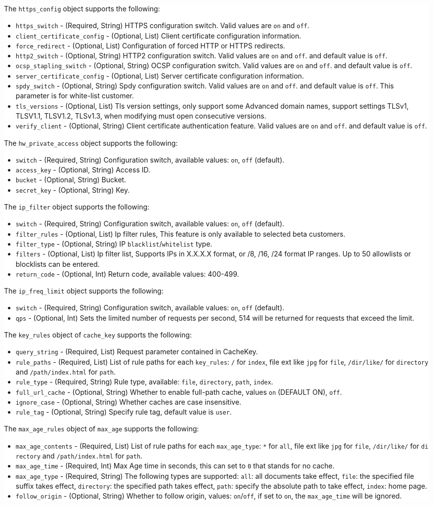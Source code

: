 The `https_config` object supports the following:

* `https_switch` - (Required, String) HTTPS configuration switch. Valid values are `on` and `off`.
* `client_certificate_config` - (Optional, List) Client certificate configuration information.
* `force_redirect` - (Optional, List) Configuration of forced HTTP or HTTPS redirects.
* `http2_switch` - (Optional, String) HTTP2 configuration switch. Valid values are `on` and `off`. and default value is `off`.
* `ocsp_stapling_switch` - (Optional, String) OCSP configuration switch. Valid values are `on` and `off`. and default value is `off`.
* `server_certificate_config` - (Optional, List) Server certificate configuration information.
* `spdy_switch` - (Optional, String) Spdy configuration switch. Valid values are `on` and `off`. and default value is `off`. This parameter is for white-list customer.
* `tls_versions` - (Optional, List) Tls version settings, only support some Advanced domain names, support settings TLSv1, TLSV1.1, TLSV1.2, TLSv1.3, when modifying must open consecutive versions.
* `verify_client` - (Optional, String) Client certificate authentication feature. Valid values are `on` and `off`. and default value is `off`.

The `hw_private_access` object supports the following:

* `switch` - (Required, String) Configuration switch, available values: `on`, `off` (default).
* `access_key` - (Optional, String) Access ID.
* `bucket` - (Optional, String) Bucket.
* `secret_key` - (Optional, String) Key.

The `ip_filter` object supports the following:

* `switch` - (Required, String) Configuration switch, available values: `on`, `off` (default).
* `filter_rules` - (Optional, List) Ip filter rules, This feature is only available to selected beta customers.
* `filter_type` - (Optional, String) IP `blacklist`/`whitelist` type.
* `filters` - (Optional, List) Ip filter list, Supports IPs in X.X.X.X format, or /8, /16, /24 format IP ranges. Up to 50 allowlists or blocklists can be entered.
* `return_code` - (Optional, Int) Return code, available values: 400-499.

The `ip_freq_limit` object supports the following:

* `switch` - (Required, String) Configuration switch, available values: `on`, `off` (default).
* `qps` - (Optional, Int) Sets the limited number of requests per second, 514 will be returned for requests that exceed the limit.

The `key_rules` object of `cache_key` supports the following:

* `query_string` - (Required, List) Request parameter contained in CacheKey.
* `rule_paths` - (Required, List) List of rule paths for each `key_rules`: `/` for `index`, file ext like `jpg` for `file`, `/dir/like/` for `directory` and `/path/index.html` for `path`.
* `rule_type` - (Required, String) Rule type, available: `file`, `directory`, `path`, `index`.
* `full_url_cache` - (Optional, String) Whether to enable full-path cache, values `on` (DEFAULT ON), `off`.
* `ignore_case` - (Optional, String) Whether caches are case insensitive.
* `rule_tag` - (Optional, String) Specify rule tag, default value is `user`.

The `max_age_rules` object of `max_age` supports the following:

* `max_age_contents` - (Required, List) List of rule paths for each `max_age_type`: `*` for `all`, file ext like `jpg` for `file`, `/dir/like/` for `directory` and `/path/index.html` for `path`.
* `max_age_time` - (Required, Int) Max Age time in seconds, this can set to `0` that stands for no cache.
* `max_age_type` - (Required, String) The following types are supported: `all`: all documents take effect, `file`: the specified file suffix takes effect, `directory`: the specified path takes effect, `path`: specify the absolute path to take effect, `index`: home page.
* `follow_origin` - (Optional, String) Whether to follow origin, values: `on`/`off`, if set to `on`, the `max_age_time` will be ignored.
